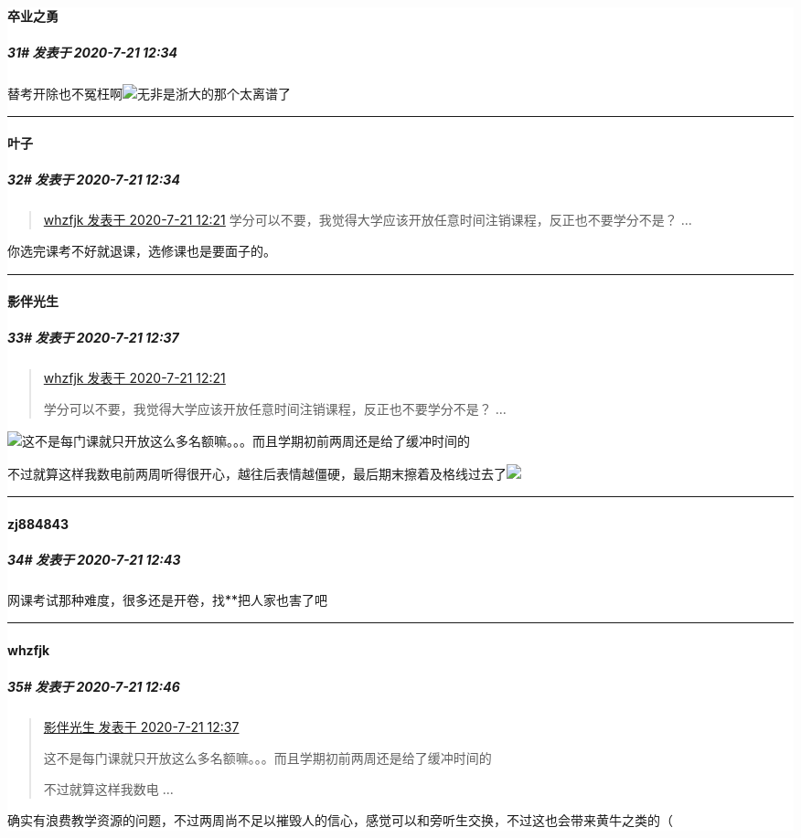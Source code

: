 ####  卒业之勇  
##### 31#       发表于 2020-7-21 12:34


替考开除也不冤枉啊<img src="https://static.saraba1st.com/image/smiley/face2017/002.png" referrerpolicy="no-referrer">无非是浙大的那个太离谱了


-----

####  叶子  
##### 32#       发表于 2020-7-21 12:34


<blockquote><a href="httphttps://bbs.saraba1st.com/2b/forum.php?mod=redirect&amp;goto=findpost&amp;pid=48173167&amp;ptid=1950076" target="_blank">whzfjk 发表于 2020-7-21 12:21</a>
学分可以不要，我觉得大学应该开放任意时间注销课程，反正也不要学分不是？ ...</blockquote>
你选完课考不好就退课，选修课也是要面子的。


-----

####  影伴光生  
##### 33#       发表于 2020-7-21 12:37


<blockquote><a href="httphttps://bbs.saraba1st.com/2b/forum.php?mod=redirect&amp;goto=findpost&amp;pid=48173167&amp;ptid=1950076" target="_blank">whzfjk 发表于 2020-7-21 12:21</a>

学分可以不要，我觉得大学应该开放任意时间注销课程，反正也不要学分不是？ ...</blockquote>
<img src="https://static.saraba1st.com/image/smiley/face2017/067.png" referrerpolicy="no-referrer">这不是每门课就只开放这么多名额嘛。。。而且学期初前两周还是给了缓冲时间的

不过就算这样我数电前两周听得很开心，越往后表情越僵硬，最后期末擦着及格线过去了<img src="https://static.saraba1st.com/image/smiley/face2017/068.png" referrerpolicy="no-referrer">


-----

####  zj884843  
##### 34#       发表于 2020-7-21 12:43


网课考试那种难度，很多还是开卷，找**把人家也害了吧


-----

####  whzfjk  
##### 35#       发表于 2020-7-21 12:46


<blockquote><a href="httphttps://bbs.saraba1st.com/2b/forum.php?mod=redirect&amp;goto=findpost&amp;pid=48173397&amp;ptid=1950076" target="_blank">影伴光生 发表于 2020-7-21 12:37</a>

这不是每门课就只开放这么多名额嘛。。。而且学期初前两周还是给了缓冲时间的

不过就算这样我数电 ...</blockquote>
确实有浪费教学资源的问题，不过两周尚不足以摧毁人的信心，感觉可以和旁听生交换，不过这也会带来黄牛之类的（
